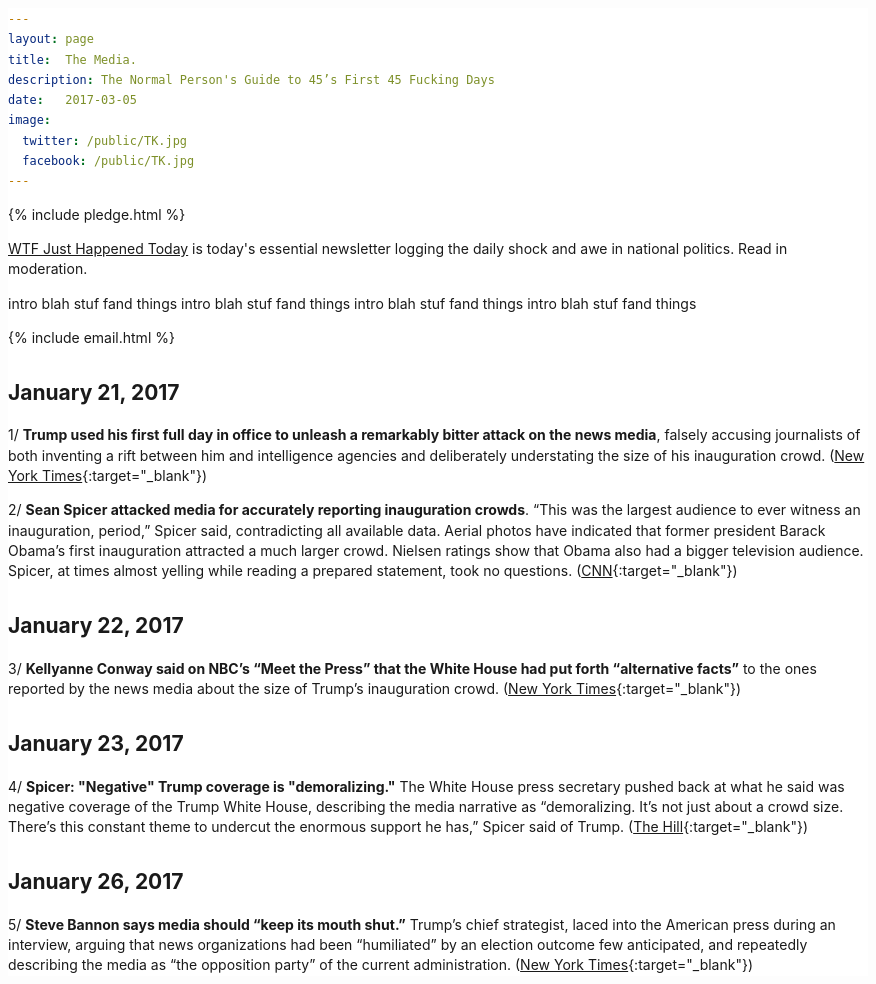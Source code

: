 ```yaml
---
layout: page
title:  The Media.
description: The Normal Person's Guide to 45’s First 45 Fucking Days
date:   2017-03-05
image:
  twitter: /public/TK.jpg
  facebook: /public/TK.jpg
---
```

 
 {% include pledge.html %}
 
<p class="lead"><a href="{{ site.baseurl }}/">WTF Just Happened Today</a> is today's essential newsletter logging the daily shock and awe in national politics. Read in moderation.</p>

intro blah stuf fand things intro blah stuf fand things intro blah stuf fand things  intro blah stuf fand things 


{% include email.html %}

<h2 class="dateline">January 21, 2017</h2>

1/ **Trump used his first full day in office to unleash a remarkably bitter attack on the news media**, falsely accusing journalists of both inventing a rift between him and intelligence agencies and deliberately understating the size of his inauguration crowd. ([New York Times](https://www.nytimes.com/2017/01/21/us/politics/trump-white-house-briefing-inauguration-crowd-size.html){:target="_blank"})

2/ **Sean Spicer attacked media for accurately reporting inauguration crowds**. “This was the largest audience to ever witness an inauguration, period,” Spicer said, contradicting all available data. Aerial photos have indicated that former president Barack Obama’s first inauguration attracted a much larger crowd. Nielsen ratings show that Obama also had a bigger television audience. Spicer, at times almost yelling while reading a prepared statement, took no questions. ([CNN](http://money.cnn.com/2017/01/21/media/sean-spicer-press-secretary-statement/index.html){:target="_blank"})

<h2 class="dateline">January 22, 2017</h2>

3/ **Kellyanne Conway said on NBC’s “Meet the Press” that the White House had put forth “alternative facts”** to the ones reported by the news media about the size of Trump’s inauguration crowd. ([New York Times](https://www.nytimes.com/2017/01/22/us/politics/president-trump-inauguration-crowd-white-house.html){:target="_blank"})

<h2 class="dateline">January 23, 2017</h2>

4/ **Spicer: "Negative" Trump coverage is "demoralizing."** The White House press secretary pushed back at what he said was negative coverage of the Trump White House, describing the media narrative as “demoralizing. It’s not just about a crowd size. There’s this constant theme to undercut the enormous support he has,” Spicer said of Trump. ([The Hill](http://thehill.com/homenews/administration/315721-spicer-negative-trump-coverage-is-demoralizing){:target="_blank"})

<h2 class="dateline">January 26, 2017</h2>

5/ **Steve Bannon says media should “keep its mouth shut.”** Trump’s chief strategist, laced into the American press during an interview, arguing that news organizations had been “humiliated” by an election outcome few anticipated, and repeatedly describing the media as “the opposition party” of the current administration. ([New York Times](https://www.nytimes.com/2017/01/26/business/media/stephen-bannon-trump-news-media.html){:target="_blank"})

